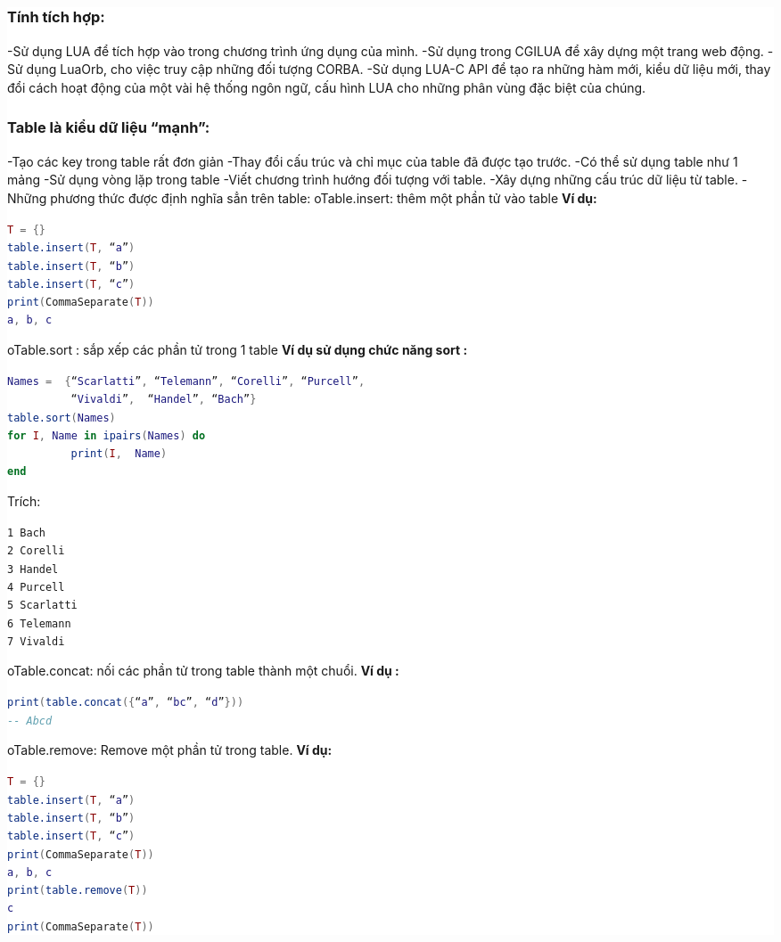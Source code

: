 ### Tính tích hợp:
 
-Sử dụng LUA để tích hợp vào trong chương trình ứng dụng của mình.
-Sử dụng trong CGILUA để xây dựng một trang web động.
-Sử dụng LuaOrb, cho việc truy cập những đối tượng CORBA.
-Sử dụng LUA-C API để tạo ra những hàm mới, kiểu dữ liệu mới, thay đổi cách hoạt động của một vài hệ thống ngôn ngữ, cấu hình LUA cho những phân vùng đặc biệt của chúng.
 
### Table là kiểu dữ liệu “mạnh”:
 
-Tạo các key trong table rất đơn giản
-Thay đổi cấu trúc và chỉ mục của table đã được tạo trước.
-Có thể sử dụng table như 1 mảng
-Sử dụng vòng lặp trong table
-Viết chương trình hướng đối tượng với table.
-Xây dựng những cấu trúc dữ liệu từ table.
-Những phương thức được định nghĩa sẳn trên table:
oTable.insert: thêm một phần tử vào table
**Ví dụ:**
```lua        
T = {}
table.insert(T, “a”)
table.insert(T, “b”)
table.insert(T, “c”)
print(CommaSeparate(T)) 
a, b, c
```
oTable.sort : sắp xếp các phần tử trong 1 table
**Ví dụ sử dụng chức năng sort :**
```lua
Names =  {“Scarlatti”, “Telemann”, “Corelli”, “Purcell”,
          “Vivaldi”,  “Handel”, “Bach”}
table.sort(Names)
for I, Name in ipairs(Names) do
          print(I,  Name)
end
```
Trích:
```
1 Bach
2 Corelli
3 Handel
4 Purcell
5 Scarlatti
6 Telemann
7 Vivaldi 
```
oTable.concat: nối các phần tử trong table thành một chuổi.
**Ví dụ :**
```lua
print(table.concat({“a”, “bc”, “d”}))
-- Abcd
```
oTable.remove: Remove một phần tử trong table.
**Ví dụ:**
```lua
T = {}
table.insert(T, “a”)
table.insert(T, “b”)
table.insert(T, “c”)
print(CommaSeparate(T))
a, b, c
print(table.remove(T))
c
print(CommaSeparate(T))
```